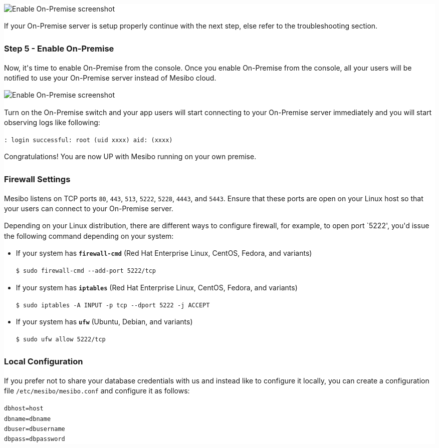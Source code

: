 ![Enable On-Premise screenshot](/images/on-premise/config-running.jpg)

If your On-Premise server is setup properly continue with the next step, else refer to the troubleshooting section.

### Step 5 - Enable On-Premise
Now, it's time to enable On-Premise from the console. Once you enable On-Premise from the console, all your users will be notified to use your On-Premise server instead of Mesibo cloud. 

![Enable On-Premise screenshot](/images/on-premise/enable-on.jpg)

Turn on the On-Premise switch and your app users will start connecting to your On-Premise server immediately and you will start observing logs like following:

```
: login successful: root (uid xxxx) aid: (xxxx) 

```
Congratulations! You are now UP with Mesibo running on your own premise.

### Firewall Settings
Mesibo listens on TCP ports `80`, `443`, `513`, `5222`, `5228`, `4443`, and `5443`. Ensure that these ports are open on your Linux host so that your users can connect to your On-Premise server.

Depending on your Linux distribution, there are different ways to configure firewall, for example, to open port `5222', you'd issue the following command depending on your system:

- If your system has **`firewall-cmd`** (Red Hat Enterprise Linux, CentOS, Fedora, and variants) 

  ```
  $ sudo firewall-cmd --add-port 5222/tcp
  ```

- If your system has **`iptables`** (Red Hat Enterprise Linux, CentOS, Fedora, and variants) 

  ```
  $ sudo iptables -A INPUT -p tcp --dport 5222 -j ACCEPT

  ```

- If your system has **`ufw`** (Ubuntu, Debian, and variants)

  ```
  $ sudo ufw allow 5222/tcp
  ```

### Local Configuration
If you prefer not to share your database credentials with us and instead like to configure it locally, you can create a configuration file `/etc/mesibo/mesibo.conf` and configure it as follows:

```
dbhost=host
dbname=dbname
dbuser=dbusername
dbpass=dbpassword
```
